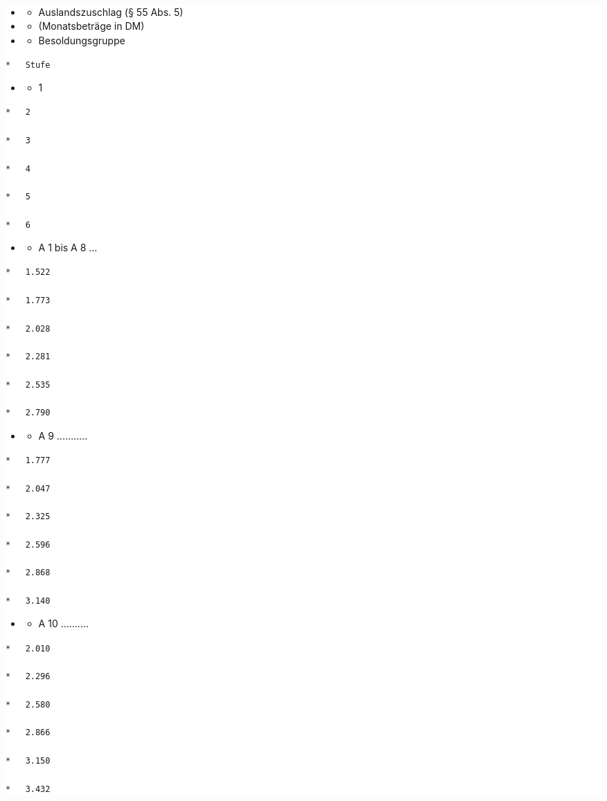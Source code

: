 *    *   Auslandszuschlag (§ 55 Abs. 5)


*    *   (Monatsbeträge in DM)


*    *   Besoldungsgruppe

    *   Stufe


*    *   1

    *   2

    *   3

    *   4

    *   5

    *   6


*    *   A 1 bis A 8 ...

    *   1.522

    *   1.773

    *   2.028

    *   2.281

    *   2.535

    *   2.790


*    *   A 9 ...........

    *   1.777

    *   2.047

    *   2.325

    *   2.596

    *   2.868

    *   3.140


*    *   A 10 ..........

    *   2.010

    *   2.296

    *   2.580

    *   2.866

    *   3.150

    *   3.432
